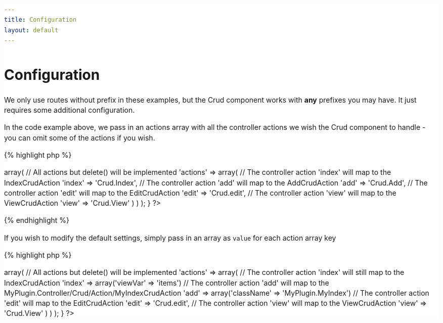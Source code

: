 ```yaml
---
title: Configuration
layout: default
---
```


# Configuration

We only use routes without prefix in these examples, but the Crud component works with __any__ prefixes you may have. It just requires some additional configuration.

In the code example above, we pass in an actions array with all the controller actions we wish the Crud component to handle - you can omit some of the actions if you wish.

{% highlight php %}
<?php
class AppController extends Controller {

	public $components = array(
		// Enable CRUD actions
		'Crud.Crud' => array(
			 // All actions but delete() will be implemented
			'actions' => array(
				// The controller action 'index' will map to the IndexCrudAction
				'index' => 'Crud.Index',
				// The controller action 'add' will map to the AddCrudAction
				'add' 	=> 'Crud.Add',
				// The controller action 'edit' will map to the EditCrudAction
				'edit' 	=> 'Crud.edit',
				// The controller action 'view' will map to the ViewCrudAction
				'view' 	=> 'Crud.View'
			)
		)
	);

}
?>
{% endhighlight %}

If you wish to modify the default settings, simply pass in an array as `value` for each action array key

{% highlight php %}
<?php
class AppController extends Controller {

	public $components = array(
		// Enable CRUD actions
		'Crud.Crud' => array(
			 // All actions but delete() will be implemented
			'actions' => array(
				// The controller action 'index' will still map to the IndexCrudAction
				'index' => array('viewVar' => 'items')
				// The controller action 'add' will map to the MyPlugin.Controller/Crud/Action/MyIndexCrudAction
				'add' 	=> array('className' => 'MyPlugin.MyIndex')
				// The controller action 'edit' will map to the EditCrudAction
				'edit' 	=> 'Crud.edit',
				// The controller action 'view' will map to the ViewCrudAction
				'view' 	=> 'Crud.View'
			)
		)
	);

}
?>